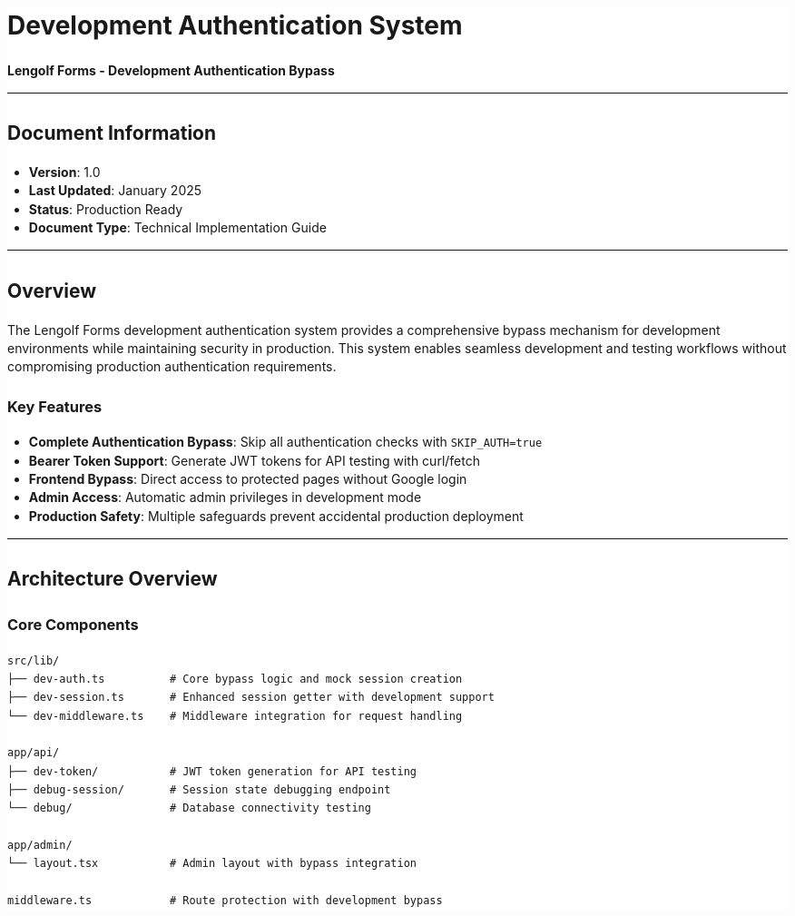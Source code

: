 # Development Authentication System

**Lengolf Forms - Development Authentication Bypass**

---

## Document Information
- **Version**: 1.0
- **Last Updated**: January 2025
- **Status**: Production Ready
- **Document Type**: Technical Implementation Guide

---

## Overview

The Lengolf Forms development authentication system provides a comprehensive bypass mechanism for development environments while maintaining security in production. This system enables seamless development and testing workflows without compromising production authentication requirements.

### Key Features
- **Complete Authentication Bypass**: Skip all authentication checks with `SKIP_AUTH=true`
- **Bearer Token Support**: Generate JWT tokens for API testing with curl/fetch
- **Frontend Bypass**: Direct access to protected pages without Google login
- **Admin Access**: Automatic admin privileges in development mode
- **Production Safety**: Multiple safeguards prevent accidental production deployment

---

## Architecture Overview

### Core Components

```
src/lib/
├── dev-auth.ts          # Core bypass logic and mock session creation
├── dev-session.ts       # Enhanced session getter with development support
└── dev-middleware.ts    # Middleware integration for request handling

app/api/
├── dev-token/           # JWT token generation for API testing
├── debug-session/       # Session state debugging endpoint
└── debug/               # Database connectivity testing

app/admin/
└── layout.tsx           # Admin layout with bypass integration

middleware.ts            # Route protection with development bypass
```
